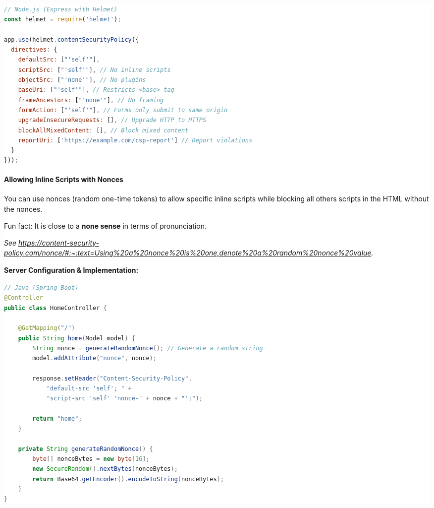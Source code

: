 ```javascript
// Node.js (Express with Helmet)
const helmet = require('helmet');

app.use(helmet.contentSecurityPolicy({
  directives: {
    defaultSrc: ["'self'"],
    scriptSrc: ["'self'"], // No inline scripts
    objectSrc: ["'none'"], // No plugins 
    baseUri: ["'self'"], // Restricts <base> tag
    frameAncestors: ["'none'"], // No framing
    formAction: ["'self'"], // Forms only submit to same origin
    upgradeInsecureRequests: [], // Upgrade HTTP to HTTPS
    blockAllMixedContent: [], // Block mixed content
    reportUri: ['https://example.com/csp-report'] // Report violations
  }
}));
```

#### Allowing Inline Scripts with Nonces

You can use nonces (random one-time tokens) to allow specific inline scripts while blocking all others scripts in the HTML without the nonces.

Fun fact: It is close to a **none sense** in terms of pronunciation.

*See https://content-security-policy.com/nonce/#:~:text=Using%20a%20nonce%20is%20one,denote%20a%20random%20nonce%20value.*

**Server Configuration & Implementation:**

```java
// Java (Spring Boot)
@Controller
public class HomeController {
    
    @GetMapping("/")
    public String home(Model model) {
        String nonce = generateRandomNonce(); // Generate a random string
        model.addAttribute("nonce", nonce);
        
        response.setHeader("Content-Security-Policy", 
            "default-src 'self'; " +
            "script-src 'self' 'nonce-" + nonce + "';");
        
        return "home";
    }
    
    private String generateRandomNonce() {
        byte[] nonceBytes = new byte[16];
        new SecureRandom().nextBytes(nonceBytes);
        return Base64.getEncoder().encodeToString(nonceBytes);
    }
}
```

